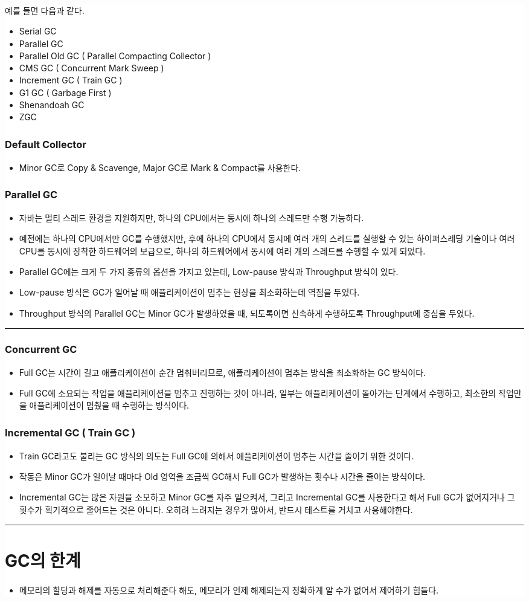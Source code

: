 예를 들면 다음과 같다.
- Serial GC
- Parallel GC
- Parallel Old GC ( Parallel Compacting Collector )
- CMS GC ( Concurrent Mark Sweep )
- Increment GC ( Train GC )
- G1 GC ( Garbage First )
- Shenandoah GC
- ZGC

### Default Collector
- Minor GC로 Copy & Scavenge,
Major GC로 Mark & Compact를 사용한다.

### Parallel GC
- 자바는 멀티 스레드 환경을 지원하지만,
하나의 CPU에서는 동시에 하나의 스레드만 수행 가능하다.

- 예전에는 하나의 CPU에서만 GC를 수행했지만,
후에 하나의 CPU에서 동시에 여러 개의 스레드를 실행할 수 있는 하이퍼스레딩 기술이나
여러 CPU를 동시에 장착한 하드웨어의 보급으로, 하나의 하드웨어에서 동시에 여러 개의 스레드를 수행할 수 있게 되었다.

- Parallel GC에는 크게 두 가지 종류의 옵션을 가지고 있는데,
Low-pause 방식과 Throughput 방식이 있다.

- Low-pause 방식은 GC가 일어날 때 애플리케이션이 멈추는 현상을 최소화하는데 역점을 두었다.

- Throughput 방식의 Parallel GC는
Minor GC가 발생하였을 때, 되도록이면 신속하게 수행하도록 Throughput에 중심을 두었다.

---

### Concurrent GC

- Full GC는 시간이 길고 애플리케이션이 순간 멈춰버리므로, 애플리케이션이 멈추는 방식을 최소화하는 GC 방식이다.

- Full GC에 소요되는 작업을 애플리케이션을 멈추고 진행하는 것이 아니라,
일부는 애플리케이션이 돌아가는 단계에서 수행하고, 최소한의 작업만을 애플리케이션이 멈췄을 때 수행하는 방식이다.

### Incremental GC ( Train GC )

- Train GC라고도 불리는 GC 방식의 의도는
Full GC에 의해서 애플리케이션이 멈추는 시간을 줄이기 위한 것이다.

- 작동은 Minor GC가 일어날 때마다 Old 영역을 조금씩 GC해서
Full GC가 발생하는 횟수나 시간을 줄이는 방식이다.

- Incremental GC는 많은 자원을 소모하고
Minor GC를 자주 일으켜서, 그리고
Incremental GC를 사용한다고 해서 Full GC가 없어지거나
그 횟수가 획기적으로 줄어드는 것은 아니다.
오히려 느려지는 경우가 많아서, 반드시 테스트를 거치고 사용해야한다.

---
# GC의 한계
- 메모리의 할당과 해제를 자동으로 처리해준다 해도,
메모리가 언제 해제되는지 정확하게 알 수가 없어서 제어하기 힘들다.
